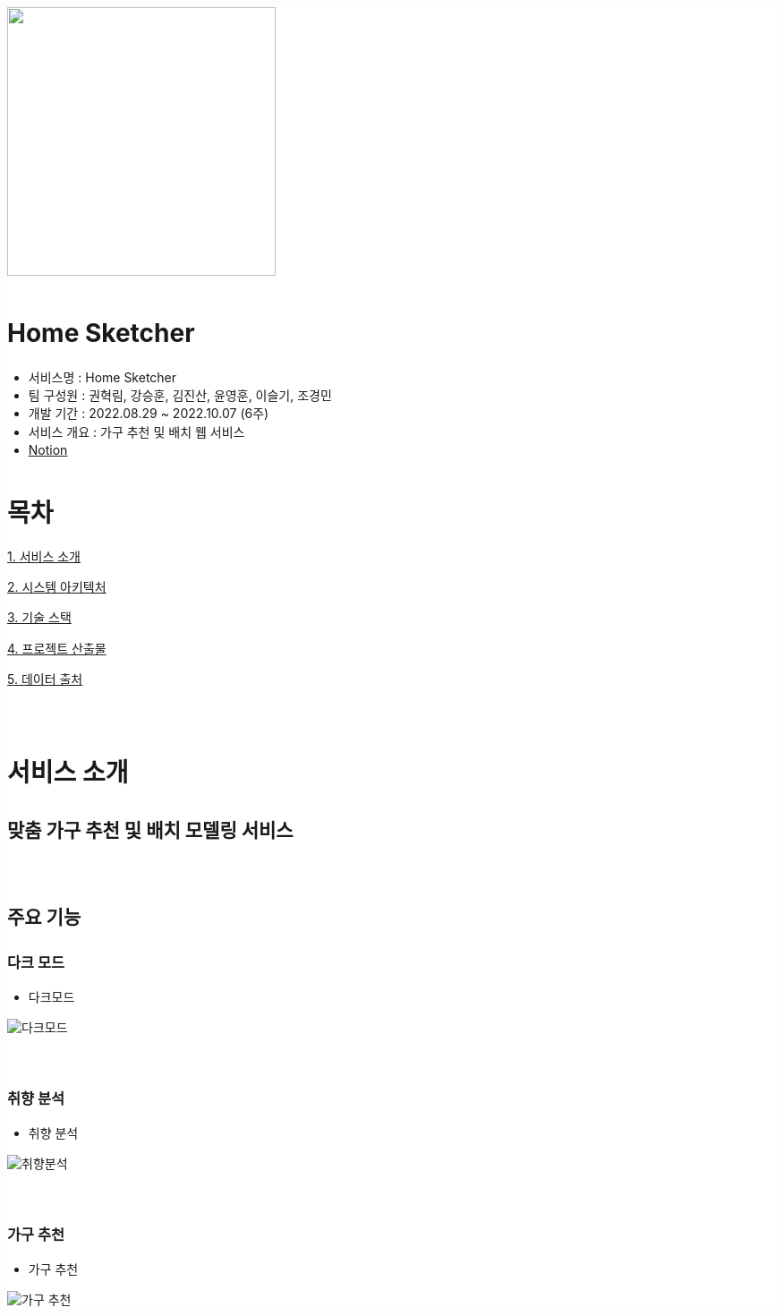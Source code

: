 <img src="https://user-images.githubusercontent.com/53360337/194005461-b4ef4138-d62d-442c-9e73-f20a5733a38e.png" width="300" height="300">

# Home Sketcher
- 서비스명 : Home Sketcher
- 팀 구성원 : 권혁림, 강승훈, 김진산, 윤영훈, 이슬기, 조경민 
- 개발 기간 : 2022.08.29 ~ 2022.10.07 (6주)
- 서비스 개요 : 가구 추천 및 배치 웹 서비스
- [Notion](https://chalk-care-a87.notion.site/HomeSketcher-f421e3df82ab4274ba15d4493df85bdb)

# 목차
[1. 서비스 소개](#1)

[2. 시스템 아키텍처](#2)

[3. 기술 스택](#3)

[4. 프로젝트 산출물](#4)

[5. 데이터 출처](#5)

<br/>
<div id = '1'>

# 서비스 소개

<h2> 맞춤 가구 추천 및 배치 모델링 서비스 </h2>

<br>

## 주요 기능
### 다크 모드
- 다크모드

![다크모드](https://user-images.githubusercontent.com/53360337/194351952-27176b14-e955-48b7-a7bd-cb745b6018a9.gif)

<br>

### 취향 분석
- 취향 분석

![취향분석](https://user-images.githubusercontent.com/53360337/194352305-c03ad8e9-a6f4-4aa9-a831-6df63eb94284.gif)

<br>

### 가구 추천
- 가구 추천

![가구 추천](https://user-images.githubusercontent.com/53360337/194352395-56873f54-1cdf-4009-8bf8-614a77a0bc3b.gif)
